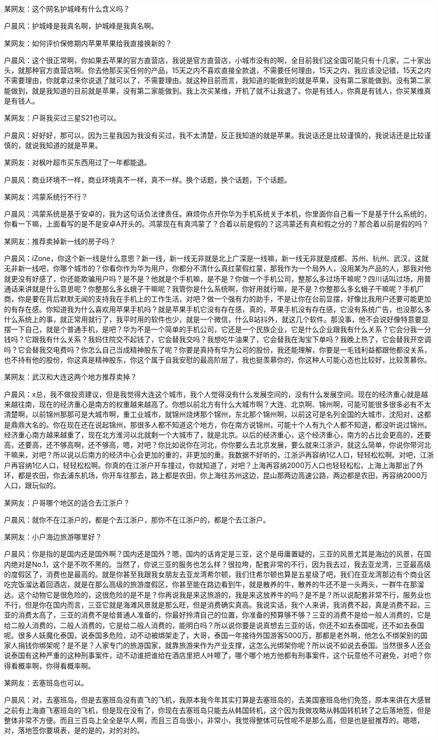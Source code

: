 某网友：这个网名护城峰有什么含义吗？

户晨风：护城峰是我真名啊，护城峰是我真名啊。

某网友：如何评价保修期内苹果苹果给我直接换新的？

户晨风：这个很正常啊，你如果去苹果的官方直营店，我说是官方直营店，小城市没有的啊，全目前我们这全国可能只有十几家，二十家出头，就那种官方直营店啊。你去他那买买任何的产品，15天之内不喜欢直接全款退，不需要任何理由，15天之内，我应该没记错，15天之内不需要理由，你就拿过来你说退了就可以了，不需要理由。就这种目前而言，我知道的能做到的就是苹果，没有第二家能做到。没有第二家能做到，就是我知道的目前就是苹果，没有第二家能做到。我上次买某维，开机了就不让我退了。你是有钱人，你真是有钱人，你买某维真是有钱人。

某网友：户哥我买过三星S21也可以。

户晨风：好好好，那可以，因为三星我因为我没有买过，我不太清楚，反正我知道的就是苹果。我说话还是比较谨慎的，我说话还是比较谨慎的，就说我知道的就是苹果。

某网友：对枫叶超市买东西用过了一年都能退。

户晨风：商业环境不一样，商业环境真不一样，真不一样。换个话题，换个话题，下个话题。

某网友：鸿蒙系统行不行？

户晨风：鸿蒙系统是基于安卓的，我为这句话负法律责任。麻烦你点开你华为手机系统关于本机，你里面你自己看一下是基于什么系统的，你看一下嘛，上面看写的是不是安卓A开头的。鸿蒙现在有真鸿蒙了？合着以前是假的？这鸿蒙还有真和假之分的？那合着以前是假的吗？

某网友：推荐卖掉新一线的房子吗？

户晨风：iZone，你这个新一线是什么意思？新一线，新一线无非就是北上广深是一线嘛，新一线无非就是成都、苏州、杭州、武汉，这就无非新一线吧，你哪个城市的？你看你作为华为用户，你都分不清什么真红蒙假红蒙，那我作为一个局外人，没用某为产品的人，那我对他就更没有好感了，你还能欺骗用户吗？是不是？他就是个手机嘛，是不是？你做一个手机公司，整那么多过场干嘛呢？四川话叫过场，用普通话来讲就是什么意思呢？你整那么多幺蛾子干嘛呢？我管你是什么系统啊，你好用就行嘛，是不是？你整那么多幺蛾子干嘛呢？手机厂商，你是要在背后默默无闻的支持我在手机上的工作生活，对吧？做一个强有力的助手，不是让你在台前显摆，好像比我用户还要可能更加的有存在感。你知道我为什么喜欢用苹果手机吗？就是苹果手机它没有存在感，真的，苹果手机没有存在感，它没有系统广告，也没那么多什么系统上的事，就正常用就行了，我平时用的软件也少，就是一个微信，什么B站抖外，就这几个软件。那没事，他不会说好像特意要显摆一下自己，就是个普通手机，是吧？华为不是一个简单的手机公司，它还是一个民族企业，它是什么企业跟我有什么关系？它会分我一分钱吗？它跟我有什么关系？我妈住院交不起钱了，它会替我交吗？我想吃牛油果了，它会替我在淘宝下单吗？我晚上热了，它会替我开空调吗？它会替我交电费吗？你怎么自己当成精神股东了呢？你要是真持有华为公司的股份，我还能理解，你要是一毛钱利益都跟他都没关系，也不持有他的股份，你这真是精神股东，你这个属于自我安慰的最高阶层了，我也挺羡慕你的，你这种人可能心态也比较好，比较羡慕你。

某网友：武汉和大连这两个地方推荐卖掉？

户晨风：x总，我不做投资建议，但是我觉得大连这个城市，我个人觉得没有什么发展空间的，没有什么发展空间。现在的经济重心就是越来越往南，现在的经济重心是南方的权重越来越高了。你想以前北方有什么大城市啊？大连、北京啊、锦州啊，可能可能很多很多必有不太清楚啊，以前锦州那那可是大城市啊，重工业城市，就锦州烧烤那个锦州，东北那个锦州啊，以前这可是名列全国的大城市，沈阳对，这都是鼎鼎大名的。你在现在还在说起锦州，那很多人都不知道这个地方，你在南方说锦州，可能十个人有九个人都不知道，都没听说过锦州。经济重心南方越来越重了，现在北方淮河以北就剩一个大城市了，就是北京。以后的经济重心，这个经济重心，南方的占比会更高的，还要高，还要高，还不够高啊，还不够高，嗯，对吧？你比如说你在河北，你你要么去北京发展，要么就来江浙沪，就这么简单，你说你带河北干嘛来，对吧？所以说以后南方的经济中心会更加的重的，非更加的重。我数据不好听的，江浙沪再容纳1亿人口，轻轻松松啊。对吧，江浙户再容纳1亿人口，轻轻松松啊。你真的在江浙户开车撞过，你就知道了，对吧？上海再容纳2000万人口也轻轻松松，上海上海那出了外环，都是农田，你去浦东机场，你开车往那去，路上都是农田，你上海往苏州这边，昆山那两边高速公路，两边都是农田，再容纳2000万人口，跟玩似的。

某网友：户哥哪个地区的适合去江浙户？

户晨风：就你不在江浙户的，都是个去江浙户，那你不在江浙户的，都是个去江浙户。

某网友：小户海边旅游哪里好？

户晨风：你是指的是国内还是国外啊？国内还是国外？嗯，国内的话肯定是三亚，这个是毋庸置疑的，三亚的风景尤其是海边的风景，在国内绝对是No.1，这个是不吹不黑的。当然了，你说三亚的服务也怎么样？很拉垮，配套非常的不行，因为我去过，我去亚龙湾，三亚最高级的度假区了，消费也是最高的。就是你甚至我跟我女朋友去亚龙湾希尔顿，我们住希尔顿也算是五星级了吧，我们在亚龙湾那边有个商业区吃完饭溜达着回酒店，就是在那么高级的旅游度假区，你甚至能在路边看到牛，就是散养的牛，散养的牛还不是一头两头，一群牛在那溜达。这个动物它是很危险的，这很危险的是不是？你再说我是来这旅游的，我是来这放养牛的吗？是不是？所以说配套非常不行，服务业也不行，但是你在国内而言，三亚它就是海滩风景就是那么旺，但是消费确实真高。我说实话，我个人来讲，我消费不起，真是消费不起，三亚的消费太高了，三亚的消费不是给普通人准备的，你最好拎清自己的位置，你准备的预算够不够？三亚的消费不是给一般人消费的，它是给二般人消费的，二般人消费的，它是给二般人消费的，能明白吗？所以说你要是说真想去三亚的话，你还不如去泰国呢，还不如去泰国呢。很多人妖魔化泰国，说泰国多危险，动不动被绑架走了，大哥，泰国一年接待外国游客5000万，那都是老外啊，他怎么不绑架别的国家人捐钱你绑架呢？是不是？人家专门的旅游国家，就靠旅游来作为产业支撑，这怎么光绑架你呢？所以说不如说去泰国。当然很多人还会说泰国有这种严重的这种刑事案件，动不动谁把谁给在酒店里把人咔嚓了，哪个哪个地方他都有刑事案件，这个玩意他不可避免，对吧？你得看概率啊，你得看概率啊。

某网友：去塞班岛也可以。

户晨风：对，去塞班岛，但是去塞班岛没有直飞的飞机，我原本我今年其实打算是去塞班岛的，去美国塞班岛他们免签，原本来讲在大感冒之前有上海直飞塞班岛的飞机，但是现在没有了，你现在去塞班岛只能去从韩国转机，这个因为我做攻略从韩国转机转了之后落地签，但是整体非常不方便。而且三百岛上全全是华人啊，而且三百岛很小，非常小，我觉得整体可玩性呢不是那么高，但是也是挺推荐的。嗯嗯，对，落地签你要填表，是的是的，对的对的。
